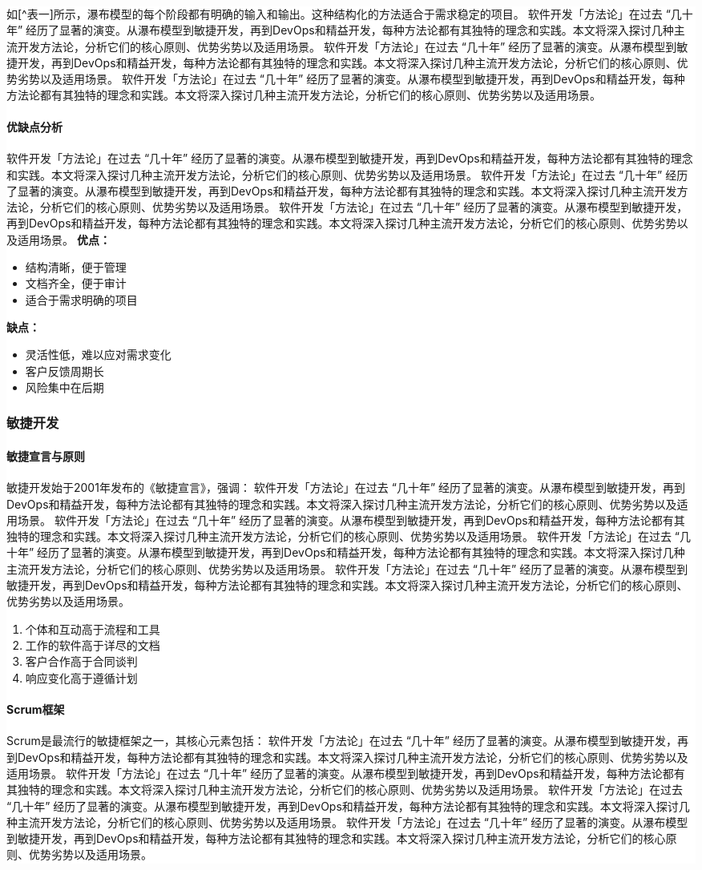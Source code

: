 如[^表一]所示，瀑布模型的每个阶段都有明确的输入和输出。这种结构化的方法适合于需求稳定的项目。
软件开发「方法论」在过去 “几十年” 经历了显著的演变。从瀑布模型到敏捷开发，再到DevOps和精益开发，每种方法论都有其独特的理念和实践。本文将深入探讨几种主流开发方法论，分析它们的核心原则、优势劣势以及适用场景。
软件开发「方法论」在过去 “几十年” 经历了显著的演变。从瀑布模型到敏捷开发，再到DevOps和精益开发，每种方法论都有其独特的理念和实践。本文将深入探讨几种主流开发方法论，分析它们的核心原则、优势劣势以及适用场景。
软件开发「方法论」在过去 “几十年” 经历了显著的演变。从瀑布模型到敏捷开发，再到DevOps和精益开发，每种方法论都有其独特的理念和实践。本文将深入探讨几种主流开发方法论，分析它们的核心原则、优势劣势以及适用场景。

#### 优缺点分析

软件开发「方法论」在过去 “几十年” 经历了显著的演变。从瀑布模型到敏捷开发，再到DevOps和精益开发，每种方法论都有其独特的理念和实践。本文将深入探讨几种主流开发方法论，分析它们的核心原则、优势劣势以及适用场景。
软件开发「方法论」在过去 “几十年” 经历了显著的演变。从瀑布模型到敏捷开发，再到DevOps和精益开发，每种方法论都有其独特的理念和实践。本文将深入探讨几种主流开发方法论，分析它们的核心原则、优势劣势以及适用场景。
软件开发「方法论」在过去 “几十年” 经历了显著的演变。从瀑布模型到敏捷开发，再到DevOps和精益开发，每种方法论都有其独特的理念和实践。本文将深入探讨几种主流开发方法论，分析它们的核心原则、优势劣势以及适用场景。
**优点：**

- 结构清晰，便于管理
- 文档齐全，便于审计
- 适合于需求明确的项目

**缺点：**

- 灵活性低，难以应对需求变化
- 客户反馈周期长
- 风险集中在后期

### 敏捷开发

#### 敏捷宣言与原则

敏捷开发始于2001年发布的《敏捷宣言》，强调：
软件开发「方法论」在过去 “几十年” 经历了显著的演变。从瀑布模型到敏捷开发，再到DevOps和精益开发，每种方法论都有其独特的理念和实践。本文将深入探讨几种主流开发方法论，分析它们的核心原则、优势劣势以及适用场景。
软件开发「方法论」在过去 “几十年” 经历了显著的演变。从瀑布模型到敏捷开发，再到DevOps和精益开发，每种方法论都有其独特的理念和实践。本文将深入探讨几种主流开发方法论，分析它们的核心原则、优势劣势以及适用场景。
软件开发「方法论」在过去 “几十年” 经历了显著的演变。从瀑布模型到敏捷开发，再到DevOps和精益开发，每种方法论都有其独特的理念和实践。本文将深入探讨几种主流开发方法论，分析它们的核心原则、优势劣势以及适用场景。
软件开发「方法论」在过去 “几十年” 经历了显著的演变。从瀑布模型到敏捷开发，再到DevOps和精益开发，每种方法论都有其独特的理念和实践。本文将深入探讨几种主流开发方法论，分析它们的核心原则、优势劣势以及适用场景。

1. 个体和互动高于流程和工具
2. 工作的软件高于详尽的文档
3. 客户合作高于合同谈判
4. 响应变化高于遵循计划

#### Scrum框架

Scrum是最流行的敏捷框架之一，其核心元素包括：
软件开发「方法论」在过去 “几十年” 经历了显著的演变。从瀑布模型到敏捷开发，再到DevOps和精益开发，每种方法论都有其独特的理念和实践。本文将深入探讨几种主流开发方法论，分析它们的核心原则、优势劣势以及适用场景。
软件开发「方法论」在过去 “几十年” 经历了显著的演变。从瀑布模型到敏捷开发，再到DevOps和精益开发，每种方法论都有其独特的理念和实践。本文将深入探讨几种主流开发方法论，分析它们的核心原则、优势劣势以及适用场景。
软件开发「方法论」在过去 “几十年” 经历了显著的演变。从瀑布模型到敏捷开发，再到DevOps和精益开发，每种方法论都有其独特的理念和实践。本文将深入探讨几种主流开发方法论，分析它们的核心原则、优势劣势以及适用场景。
软件开发「方法论」在过去 “几十年” 经历了显著的演变。从瀑布模型到敏捷开发，再到DevOps和精益开发，每种方法论都有其独特的理念和实践。本文将深入探讨几种主流开发方法论，分析它们的核心原则、优势劣势以及适用场景。
